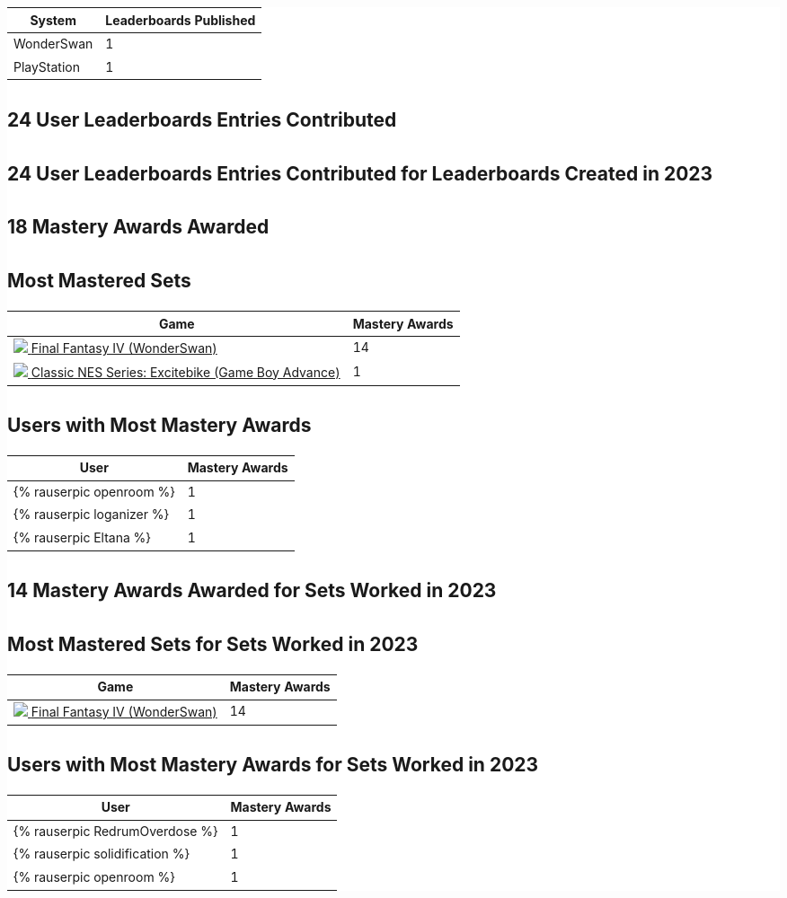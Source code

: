 | System      | Leaderboards Published |
| ----------- | ---------------------- |
| WonderSwan  | 1                      |
| PlayStation | 1                      |

## 24 User Leaderboards Entries Contributed

## 24 User Leaderboards Entries Contributed for Leaderboards Created in 2023

## 18 Mastery Awards Awarded

## Most Mastered Sets

| Game                                                                                                                                                                                                                                                    | Mastery Awards |
| ------------------------------------------------------------------------------------------------------------------------------------------------------------------------------------------------------------------------------------------------------- | -------------- |
| <a class="gameicon-link" href="https://retroachievements.org/game/15582" target="_blank" rel="noopener"> <img class="gameicon" src="https://retroachievements.org/Images/070793.png"> <span>Final Fantasy IV (WonderSwan)</span></a>                    | 14             |
| <a class="gameicon-link" href="https://retroachievements.org/game/8673" target="_blank" rel="noopener"> <img class="gameicon" src="https://retroachievements.org/Images/061876.png"> <span>Classic NES Series: Excitebike (Game Boy Advance)</span></a> | 1              |

## Users with Most Mastery Awards

| User                      | Mastery Awards |
| ------------------------- | -------------- |
| {% rauserpic openroom %}  | 1              |
| {% rauserpic loganizer %} | 1              |
| {% rauserpic Eltana %}    | 1              |

## 14 Mastery Awards Awarded for Sets Worked in 2023

## Most Mastered Sets for Sets Worked in 2023

| Game                                                                                                                                                                                                                                 | Mastery Awards |
| ------------------------------------------------------------------------------------------------------------------------------------------------------------------------------------------------------------------------------------ | -------------- |
| <a class="gameicon-link" href="https://retroachievements.org/game/15582" target="_blank" rel="noopener"> <img class="gameicon" src="https://retroachievements.org/Images/070793.png"> <span>Final Fantasy IV (WonderSwan)</span></a> | 14             |

## Users with Most Mastery Awards for Sets Worked in 2023

| User                           | Mastery Awards |
| ------------------------------ | -------------- |
| {% rauserpic RedrumOverdose %} | 1              |
| {% rauserpic solidification %} | 1              |
| {% rauserpic openroom %}       | 1              |
